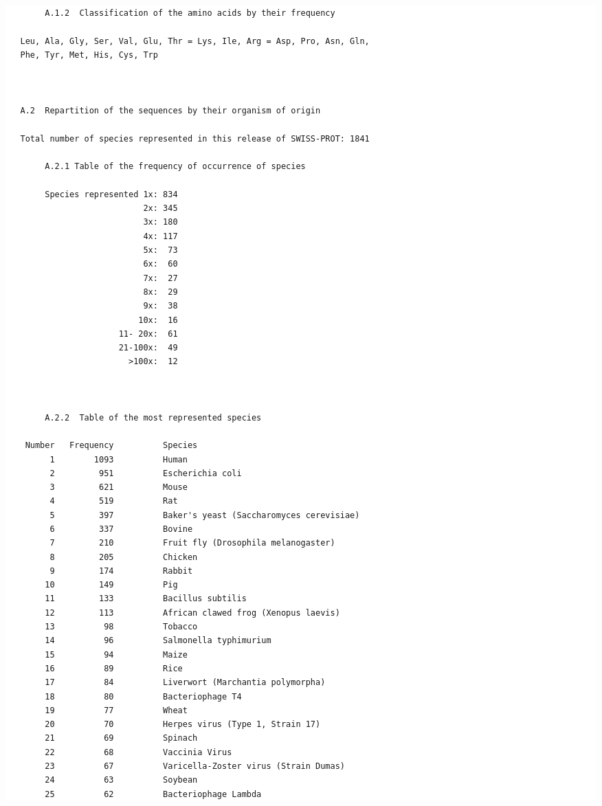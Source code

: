 
            A.1.2  Classification of the amino acids by their frequency

       Leu, Ala, Gly, Ser, Val, Glu, Thr = Lys, Ile, Arg = Asp, Pro, Asn, Gln,
       Phe, Tyr, Met, His, Cys, Trp



       A.2  Repartition of the sequences by their organism of origin

       Total number of species represented in this release of SWISS-PROT: 1841

            A.2.1 Table of the frequency of occurrence of species

            Species represented 1x: 834
                                2x: 345
                                3x: 180
                                4x: 117
                                5x:  73
                                6x:  60
                                7x:  27
                                8x:  29
                                9x:  38
                               10x:  16
                           11- 20x:  61
                           21-100x:  49
                             >100x:  12



            A.2.2  Table of the most represented species

        Number   Frequency          Species
             1        1093          Human
             2         951          Escherichia coli
             3         621          Mouse
             4         519          Rat
             5         397          Baker's yeast (Saccharomyces cerevisiae)
             6         337          Bovine
             7         210          Fruit fly (Drosophila melanogaster)
             8         205          Chicken
             9         174          Rabbit
            10         149          Pig
            11         133          Bacillus subtilis
            12         113          African clawed frog (Xenopus laevis)
            13          98          Tobacco
            14          96          Salmonella typhimurium
            15          94          Maize
            16          89          Rice
            17          84          Liverwort (Marchantia polymorpha)
            18          80          Bacteriophage T4
            19          77          Wheat
            20          70          Herpes virus (Type 1, Strain 17)
            21          69          Spinach
            22          68          Vaccinia Virus
            23          67          Varicella-Zoster virus (Strain Dumas)
            24          63          Soybean
            25          62          Bacteriophage Lambda
